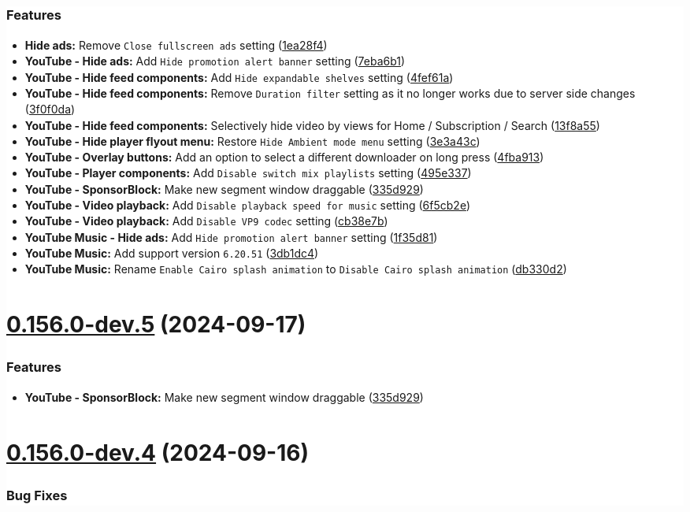 
### Features

* **Hide ads:** Remove `Close fullscreen ads` setting ([1ea28f4](https://github.com/anddea/revanced-integrations/commit/1ea28f4df1db9fb9723b0f909b5693d560aa4d4d))
* **YouTube - Hide ads:** Add `Hide promotion alert banner` setting ([7eba6b1](https://github.com/anddea/revanced-integrations/commit/7eba6b162cad7d1bfd638f9d979cfad90e3cbc88))
* **YouTube - Hide feed components:** Add `Hide expandable shelves` setting ([4fef61a](https://github.com/anddea/revanced-integrations/commit/4fef61a1de83977eac9b89e1ceaf25e4ddc8a2cc))
* **YouTube - Hide feed components:** Remove `Duration filter` setting as it no longer works due to server side changes ([3f0f0da](https://github.com/anddea/revanced-integrations/commit/3f0f0dae38419ccb7aef5eaa1332bf2da8e4939b))
* **YouTube - Hide feed components:** Selectively hide video by views for Home / Subscription / Search ([13f8a55](https://github.com/anddea/revanced-integrations/commit/13f8a55f42c5844701059c87fda675ef376ec6d1))
* **YouTube - Hide player flyout menu:** Restore `Hide Ambient mode menu` setting ([3e3a43c](https://github.com/anddea/revanced-integrations/commit/3e3a43c6e720992892cf4e81cf8cb0680074497d))
* **YouTube - Overlay buttons:** Add an option to select a different downloader on long press ([4fba913](https://github.com/anddea/revanced-integrations/commit/4fba913de878d3cf725b2379c9f637f846f649a2))
* **YouTube - Player components:** Add `Disable switch mix playlists` setting ([495e337](https://github.com/anddea/revanced-integrations/commit/495e337ad3fae4adcee254056df9ab4cd769043e))
* **YouTube - SponsorBlock:** Make new segment window draggable ([335d929](https://github.com/anddea/revanced-integrations/commit/335d929f8b1f7b39f256b7f4c25a0c98bf5a1a94))
* **YouTube - Video playback:** Add `Disable playback speed for music` setting ([6f5cb2e](https://github.com/anddea/revanced-integrations/commit/6f5cb2ec8474a4a7f9c19b7d133c41f53b09c0ca))
* **YouTube - Video playback:** Add `Disable VP9 codec` setting ([cb38e7b](https://github.com/anddea/revanced-integrations/commit/cb38e7b1b379c969ebad2e0452e07b7de4305b6f))
* **YouTube Music - Hide ads:** Add `Hide promotion alert banner` setting ([1f35d81](https://github.com/anddea/revanced-integrations/commit/1f35d811be904835b8cf0b928410fe2015f302ed))
* **YouTube Music:** Add support version `6.20.51` ([3db1dc4](https://github.com/anddea/revanced-integrations/commit/3db1dc49efa4ee6c43ab48216689f80d2fa8a02a))
* **YouTube Music:** Rename `Enable Cairo splash animation` to `Disable Cairo splash animation` ([db330d2](https://github.com/anddea/revanced-integrations/commit/db330d2bd0cb25ecf09b280f476b96cf034f0a9e))

# [0.156.0-dev.5](https://github.com/anddea/revanced-integrations/compare/v0.156.0-dev.4...v0.156.0-dev.5) (2024-09-17)


### Features

* **YouTube - SponsorBlock:** Make new segment window draggable ([335d929](https://github.com/anddea/revanced-integrations/commit/335d929f8b1f7b39f256b7f4c25a0c98bf5a1a94))

# [0.156.0-dev.4](https://github.com/anddea/revanced-integrations/compare/v0.156.0-dev.3...v0.156.0-dev.4) (2024-09-16)


### Bug Fixes
